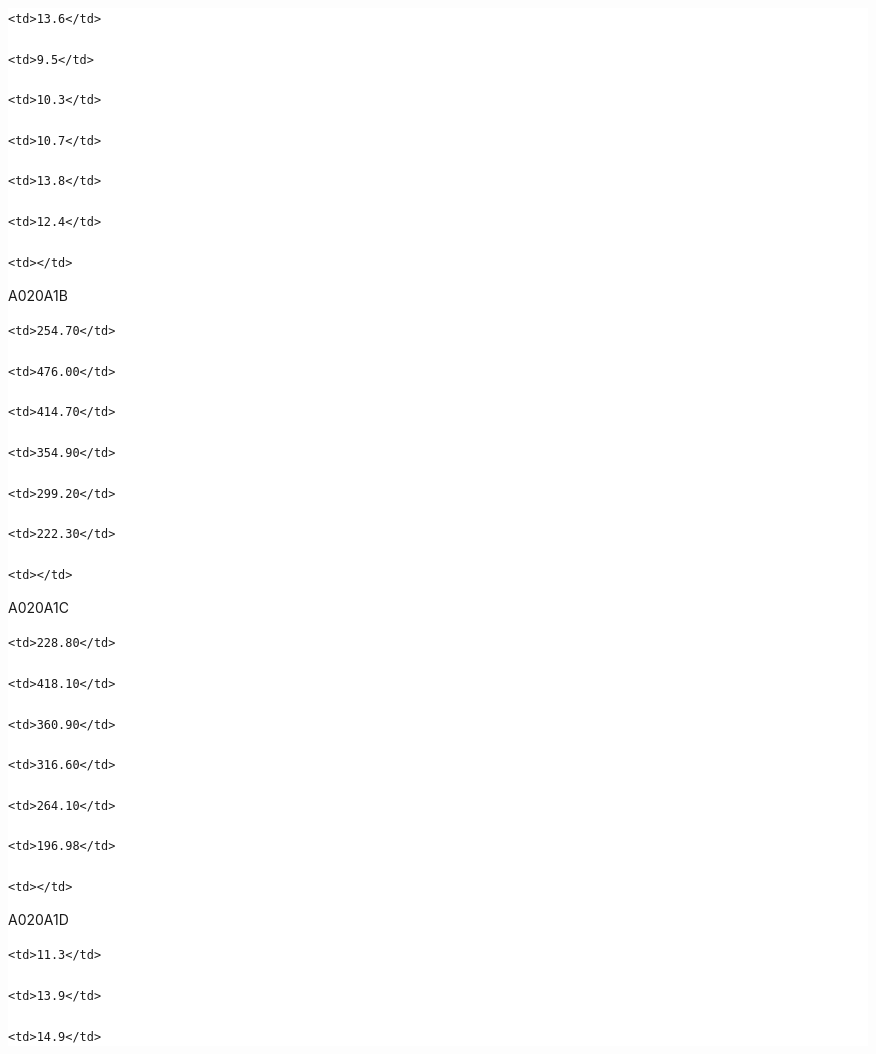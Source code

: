     <td>13.6</td>
    
    <td>9.5</td>
    
    <td>10.3</td>
    
    <td>10.7</td>
    
    <td>13.8</td>
    
    <td>12.4</td>
    
    <td></td>
    

</tr>

<tr>
    <td>A020A1B</td>
    
    <td>254.70</td>
    
    <td>476.00</td>
    
    <td>414.70</td>
    
    <td>354.90</td>
    
    <td>299.20</td>
    
    <td>222.30</td>
    
    <td></td>
    

</tr>

<tr>
    <td>A020A1C</td>
    
    <td>228.80</td>
    
    <td>418.10</td>
    
    <td>360.90</td>
    
    <td>316.60</td>
    
    <td>264.10</td>
    
    <td>196.98</td>
    
    <td></td>
    

</tr>

<tr>
    <td>A020A1D</td>
    
    <td>11.3</td>
    
    <td>13.9</td>
    
    <td>14.9</td>
    
